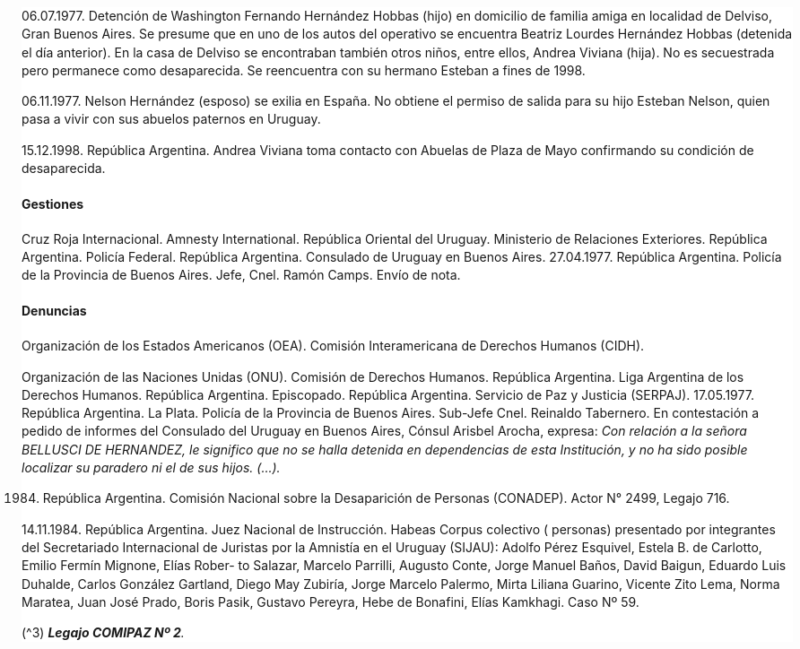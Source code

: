 06.07.1977. Detención de Washington Fernando Hernández Hobbas (hijo) en domicilio de familia
amiga en localidad de Delviso, Gran Buenos Aires. Se presume que en uno de los autos del operativo se
encuentra Beatriz Lourdes Hernández Hobbas (detenida el día anterior). En la casa de Delviso se
encontraban también otros niños, entre ellos, Andrea Viviana (hija). No es secuestrada pero permanece
como desaparecida. Se reencuentra con su hermano Esteban a fines de 1998.

06.11.1977. Nelson Hernández (esposo) se exilia en España. No obtiene el permiso de salida para
su hijo Esteban Nelson, quien pasa a vivir con sus abuelos paternos en Uruguay.

15.12.1998. República Argentina. Andrea Viviana toma contacto con Abuelas de Plaza de Mayo
confirmando su condición de desaparecida.

#### Gestiones

Cruz Roja Internacional.
Amnesty International.
República Oriental del Uruguay. Ministerio de Relaciones Exteriores.
República Argentina. Policía Federal.
República Argentina. Consulado de Uruguay en Buenos Aires.
27.04.1977. República Argentina. Policía de la Provincia de Buenos Aires. Jefe, Cnel. Ramón
Camps. Envío de nota.

#### Denuncias

Organización de los Estados Americanos (OEA). Comisión Interamericana de Derechos Humanos
(CIDH).

Organización de las Naciones Unidas (ONU). Comisión de Derechos Humanos.
República Argentina. Liga Argentina de los Derechos Humanos.
República Argentina. Episcopado.
República Argentina. Servicio de Paz y Justicia (SERPAJ).
17.05.1977. República Argentina. La Plata. Policía de la Provincia de Buenos Aires. Sub-Jefe Cnel.
Reinaldo Tabernero. En contestación a pedido de informes del Consulado del Uruguay en Buenos Aires,
Cónsul Arisbel Arocha, expresa: _Con relación a la señora BELLUSCI DE HERNANDEZ, le significo
que no se halla detenida en dependencias de esta Institución, y no ha sido posible localizar su paradero
ni el de sus hijos. (...)._

1984. República Argentina. Comisión Nacional sobre la Desaparición de Personas (CONADEP).
Actor N° 2499, Legajo 716.

14.11.1984. República Argentina. Juez Nacional de Instrucción. Habeas Corpus colectivo (
personas) presentado por integrantes del Secretariado Internacional de Juristas por la Amnistía en el
Uruguay (SIJAU): Adolfo Pérez Esquivel, Estela B. de Carlotto, Emilio Fermín Mignone, Elías Rober-
to Salazar, Marcelo Parrilli, Augusto Conte, Jorge Manuel Baños, David Baigun, Eduardo Luis Duhalde,
Carlos González Gartland, Diego May Zubiría, Jorge Marcelo Palermo, Mirta Liliana Guarino, Vicente
Zito Lema, Norma Maratea, Juan José Prado, Boris Pasik, Gustavo Pereyra, Hebe de Bonafini, Elías
Kamkhagi. Caso Nº 59.

(^3) **_Legajo COMIPAZ Nº 2_**_._

